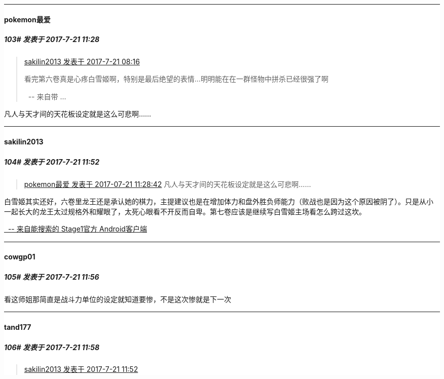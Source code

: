 *****

####  pokemon最爱  
##### 103#       发表于 2017-7-21 11:28



<blockquote><a href="httphttps://bbs.saraba1st.com/2b/forum.php?mod=redirect&amp;goto=findpost&amp;pid=36639748&amp;ptid=1529883" target="_blank">sakilin2013 发表于 2017-7-21 08:16</a>

看完第六卷真是心疼白雪姬啊，特别是最后绝望的表情...明明能在在一群怪物中拼杀已经很强了啊


  -- 来自带 ...</blockquote>
凡人与天才间的天花板设定就是这么可悲啊……







*****

####  sakilin2013  
##### 104#       发表于 2017-7-21 11:52



<blockquote><a href="httphttps://bbs.saraba1st.com/2b/forum.php?mod=redirect&amp;goto=findpost&amp;pid=36641752&amp;ptid=1529883" target="_blank">pokemon最爱 发表于 2017-07-21 11:28:42</a>
凡人与天才间的天花板设定就是这么可悲啊……</blockquote>白雪姬其实还好，六卷里龙王还是承认她的棋力，主提建议也是在增加体力和盘外胜负师能力（败战也是因为这个原因被阴了）。只是从小一起长大的龙王太过规格外和耀眼了，太死心眼看不开反而自卑。第七卷应该是继续写白雪姬主场看怎么跨过这坎。

[  -- 来自能搜索的 Stage1官方 Android客户端](https://bbs.saraba1st.com/2b/thread-1497379-1-1.html)







*****

####  cowgp01  
##### 105#       发表于 2017-7-21 11:56




看这师姐那简直是战斗力单位的设定就知道要惨，不是这次惨就是下一次







*****

####  tand177  
##### 106#       发表于 2017-7-21 11:58



<blockquote><a href="httphttps://bbs.saraba1st.com/2b/forum.php?mod=redirect&amp;goto=findpost&amp;pid=36642034&amp;ptid=1529883" target="_blank">sakilin2013 发表于 2017-7-21 11:52</a>

